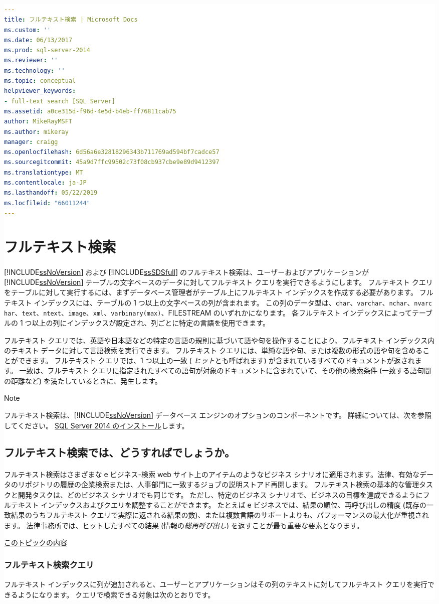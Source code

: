 ```yaml
---
title: フルテキスト検索 | Microsoft Docs
ms.custom: ''
ms.date: 06/13/2017
ms.prod: sql-server-2014
ms.reviewer: ''
ms.technology: ''
ms.topic: conceptual
helpviewer_keywords:
- full-text search [SQL Server]
ms.assetid: a0ce315d-f96d-4e5d-b4eb-ff76811cab75
author: MikeRayMSFT
ms.author: mikeray
manager: craigg
ms.openlocfilehash: 6d56a6e32818296343b711769ad594bf7cadce57
ms.sourcegitcommit: 45a9d7ffc99502c73f08cb937cbe9e89d9412397
ms.translationtype: MT
ms.contentlocale: ja-JP
ms.lasthandoff: 05/22/2019
ms.locfileid: "66011244"
---
```

# <a name="full-text-search"></a>フルテキスト検索
  [!INCLUDE[ssNoVersion](../../includes/ssnoversion-md.md)] および [!INCLUDE[ssSDSfull](../../includes/sssdsfull-md.md)] のフルテキスト検索は、ユーザーおよびアプリケーションが [!INCLUDE[ssNoVersion](../../includes/ssnoversion-md.md)] テーブルの文字ベースのデータに対してフルテキスト クエリを実行できるようにします。 フルテキスト クエリをテーブルに対して実行するには、まずデータベース管理者がテーブル上にフルテキスト インデックスを作成する必要があります。 フルテキスト インデックスには、テーブルの 1 つ以上の文字ベースの列が含まれます。 この列のデータ型は、`char`、`varchar`、`nchar`、`nvarchar`、`text`、`ntext`、`image`、`xml`、`varbinary(max)`、FILESTREAM のいずれかになります。 各フルテキスト インデックスによってテーブルの 1 つ以上の列にインデックスが設定され、列ごとに特定の言語を使用できます。  
  
 フルテキスト クエリでは、英語や日本語などの特定の言語の規則に基づいて語や句を操作することにより、フルテキスト インデックス内のテキスト データに対して言語検索を実行できます。 フルテキスト クエリには、単純な語や句、または複数の形式の語や句を含めることができます。 フルテキスト クエリでは、1 つ以上の一致 ( *ヒット*とも呼ばれます) が含まれているすべてのドキュメントが返されます。 一致は、フルテキスト クエリに指定されたすべての語句が対象のドキュメントに含まれていて、その他の検索条件 (一致する語句間の距離など) を満たしているときに、発生します。  
  
> [!NOTE]  
>  フルテキスト検索は、[!INCLUDE[ssNoVersion](../../includes/ssnoversion-md.md)] データベース エンジンのオプションのコンポーネントです。 詳細については、次を参照してください。 [SQL Server 2014 のインストール](../../database-engine/install-windows/install-sql-server.md)します。  
  
##  <a name="benefits"></a> フルテキスト検索では、どうすればでしょうか。  
 フルテキスト検索はさまざまな e ビジネス-検索 web サイト上のアイテムのようなビジネス シナリオに適用されます。法律、有効なデータのリポジトリの履歴の企業検索または、人事部門に一致するジョブの説明ストアド再開します。 フルテキスト検索の基本的な管理タスクと開発タスクは、どのビジネス シナリオでも同じです。 ただし、特定のビジネス シナリオで、ビジネスの目標を達成できるようにフルテキスト インデックスおよびクエリを調整することができます。 たとえば e ビジネスでは、結果の順位、再呼び出しの精度 (既存の一致結果のうちフルテキスト クエリで実際に返される結果の数)、または複数言語のサポートよりも、パフォーマンスの最大化が重視されます。 法律事務所では、ヒットしたすべての結果 (情報の*総再呼び出し*) を返すことが最も重要な要素となります。  
  
 [このトピックの内容](#top)  
  
###  <a name="queries"></a> フルテキスト検索クエリ  
 フルテキスト インデックスに列が追加されると、ユーザーとアプリケーションはその列のテキストに対してフルテキスト クエリを実行できるようになります。 クエリで検索できる対象は次のとおりです。  
  